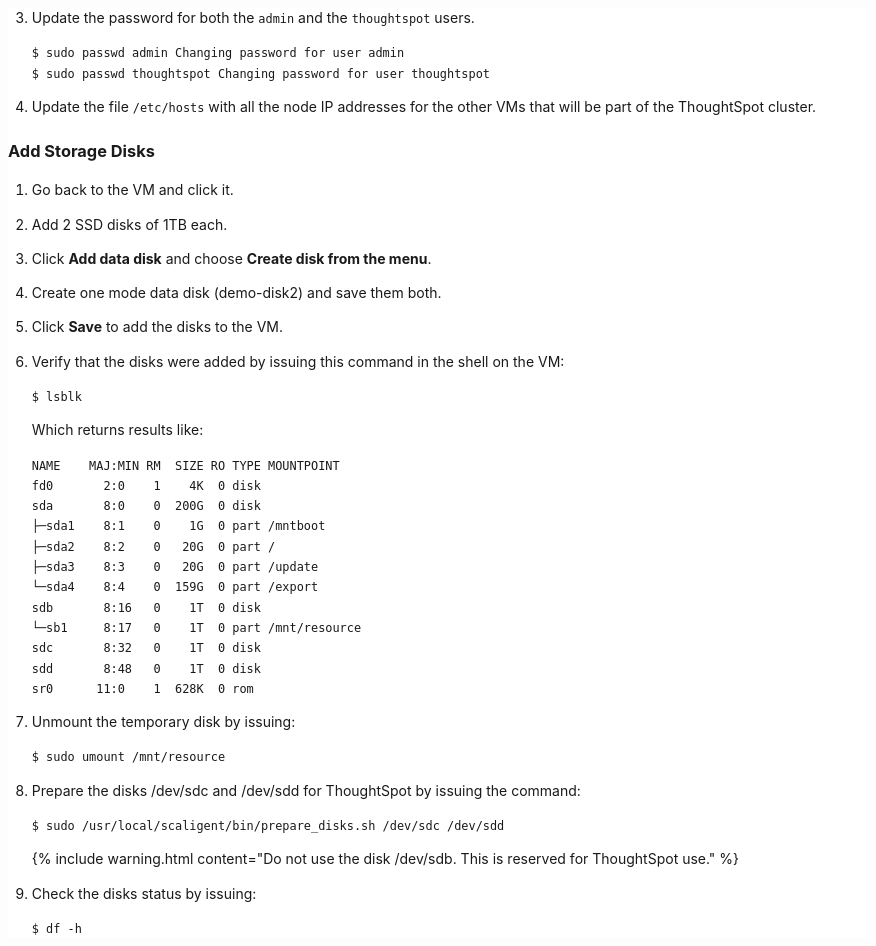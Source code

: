 3. Update the password for both the `admin` and the `thoughtspot` users.

   ```
   $ sudo passwd admin Changing password for user admin
   $ sudo passwd thoughtspot Changing password for user thoughtspot
   ```

4. Update the file `/etc/hosts` with all the node IP addresses for the other VMs
that will be part of the ThoughtSpot cluster.

### Add Storage Disks

1. Go back to the VM and click it.
2. Add 2 SSD disks of 1TB each.
3. Click **Add data disk** and choose **Create disk from the menu**.
4. Create one mode data disk (demo-disk2) and save them both.
5. Click **Save** to add the disks to the VM.
6. Verify that the disks were added by issuing this command in the shell on the VM:

   ```
   $ lsblk
   ```

   Which returns results like:

   ```
   NAME    MAJ:MIN RM  SIZE RO TYPE MOUNTPOINT
   fd0       2:0    1    4K  0 disk
   sda       8:0    0  200G  0 disk
   ├─sda1    8:1    0    1G  0 part /mntboot
   ├─sda2    8:2    0   20G  0 part /
   ├─sda3    8:3    0   20G  0 part /update
   └─sda4    8:4    0  159G  0 part /export
   sdb       8:16   0    1T  0 disk
   └─sb1     8:17   0    1T  0 part /mnt/resource
   sdc       8:32   0    1T  0 disk
   sdd       8:48   0    1T  0 disk
   sr0      11:0    1  628K  0 rom
   ```

7. Unmount the temporary disk by issuing:

   ```
   $ sudo umount /mnt/resource
   ```

8. Prepare the disks /dev/sdc and /dev/sdd for ThoughtSpot by issuing the command:

   ```
   $ sudo /usr/local/scaligent/bin/prepare_disks.sh /dev/sdc /dev/sdd
   ```

   {% include warning.html content="Do not use the disk /dev/sdb. This is reserved
   for ThoughtSpot use." %}

9. Check the disks status by issuing:

   ```
   $ df -h
   ```
